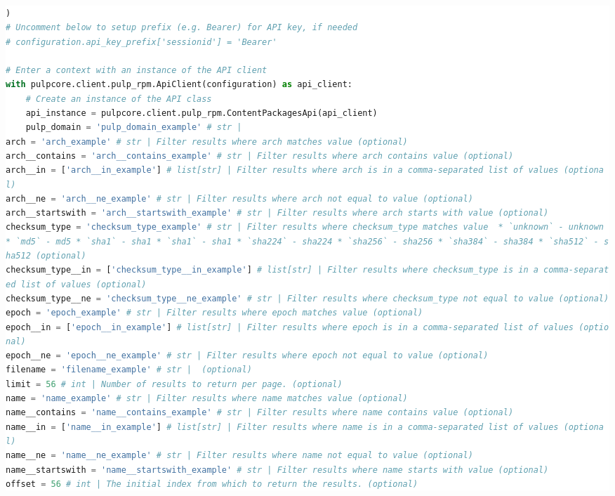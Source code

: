 ```python
)
# Uncomment below to setup prefix (e.g. Bearer) for API key, if needed
# configuration.api_key_prefix['sessionid'] = 'Bearer'

# Enter a context with an instance of the API client
with pulpcore.client.pulp_rpm.ApiClient(configuration) as api_client:
    # Create an instance of the API class
    api_instance = pulpcore.client.pulp_rpm.ContentPackagesApi(api_client)
    pulp_domain = 'pulp_domain_example' # str | 
arch = 'arch_example' # str | Filter results where arch matches value (optional)
arch__contains = 'arch__contains_example' # str | Filter results where arch contains value (optional)
arch__in = ['arch__in_example'] # list[str] | Filter results where arch is in a comma-separated list of values (optional)
arch__ne = 'arch__ne_example' # str | Filter results where arch not equal to value (optional)
arch__startswith = 'arch__startswith_example' # str | Filter results where arch starts with value (optional)
checksum_type = 'checksum_type_example' # str | Filter results where checksum_type matches value  * `unknown` - unknown * `md5` - md5 * `sha1` - sha1 * `sha1` - sha1 * `sha224` - sha224 * `sha256` - sha256 * `sha384` - sha384 * `sha512` - sha512 (optional)
checksum_type__in = ['checksum_type__in_example'] # list[str] | Filter results where checksum_type is in a comma-separated list of values (optional)
checksum_type__ne = 'checksum_type__ne_example' # str | Filter results where checksum_type not equal to value (optional)
epoch = 'epoch_example' # str | Filter results where epoch matches value (optional)
epoch__in = ['epoch__in_example'] # list[str] | Filter results where epoch is in a comma-separated list of values (optional)
epoch__ne = 'epoch__ne_example' # str | Filter results where epoch not equal to value (optional)
filename = 'filename_example' # str |  (optional)
limit = 56 # int | Number of results to return per page. (optional)
name = 'name_example' # str | Filter results where name matches value (optional)
name__contains = 'name__contains_example' # str | Filter results where name contains value (optional)
name__in = ['name__in_example'] # list[str] | Filter results where name is in a comma-separated list of values (optional)
name__ne = 'name__ne_example' # str | Filter results where name not equal to value (optional)
name__startswith = 'name__startswith_example' # str | Filter results where name starts with value (optional)
offset = 56 # int | The initial index from which to return the results. (optional)
```